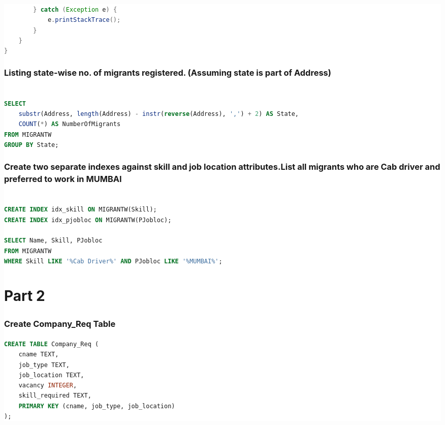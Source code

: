 ```java
        } catch (Exception e) {
            e.printStackTrace();
        }
    }
}

```

### Listing state-wise no. of migrants registered. (Assuming state is part of Address)

```sql

SELECT 
    substr(Address, length(Address) - instr(reverse(Address), ',') + 2) AS State,
    COUNT(*) AS NumberOfMigrants
FROM MIGRANTW
GROUP BY State;

```

### Create two separate indexes against skill and job location attributes.List all migrants who are Cab driver and preferred to work in MUMBAI

```sql

CREATE INDEX idx_skill ON MIGRANTW(Skill);
CREATE INDEX idx_pjobloc ON MIGRANTW(PJobloc);

SELECT Name, Skill, PJobloc
FROM MIGRANTW
WHERE Skill LIKE '%Cab Driver%' AND PJobloc LIKE '%MUMBAI%';

```


# Part 2


 ### Create Company_Req Table
 
```sql
CREATE TABLE Company_Req (
    cname TEXT,
    job_type TEXT,
    job_location TEXT,
    vacancy INTEGER,
    skill_required TEXT,
    PRIMARY KEY (cname, job_type, job_location)
);
```
